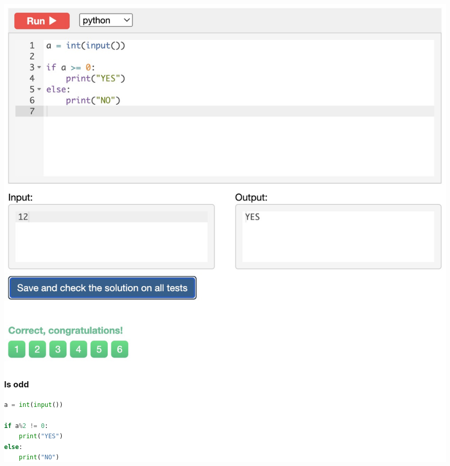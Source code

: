 ![](SnakifyAssets/3.1.jpg)

### Is odd
```.py
a = int(input())

if a%2 != 0:
    print("YES")
else:
    print("NO")
```
